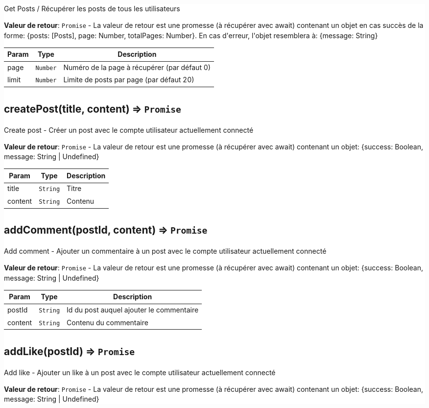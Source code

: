 Get Posts / Récupérer les posts de tous les utilisateurs

**Valeur de retour**: <code>Promise</code> - La valeur de retour est une
promesse (à récupérer avec await) contenant un objet en cas succès de la forme:
{posts: [Posts], page: Number, totalPages: Number}. En cas d'erreur, l'objet
resemblera à: {message: String}

| Param | Type                | Description                                  |
| ----- | ------------------- | -------------------------------------------- |
| page  | <code>Number</code> | Numéro de la page à récupérer (par défaut 0) |
| limit | <code>Number</code> | Limite de posts par page (par défaut 20)     |

<a name="createPost"></a>

## createPost(title, content) ⇒ <code>Promise</code>

Create post - Créer un post avec le compte utilisateur actuellement connecté

**Valeur de retour**: <code>Promise</code> - La valeur de retour est une
promesse (à récupérer avec await) contenant un objet: {success: Boolean,
message: String | Undefined}

| Param   | Type                | Description |
| ------- | ------------------- | ----------- |
| title   | <code>String</code> | Titre       |
| content | <code>String</code> | Contenu     |

<a name="addComment"></a>

## addComment(postId, content) ⇒ <code>Promise</code>

Add comment - Ajouter un commentaire à un post avec le compte utilisateur
actuellement connecté

**Valeur de retour**: <code>Promise</code> - La valeur de retour est une
promesse (à récupérer avec await) contenant un objet: {success: Boolean,
message: String | Undefined}

| Param   | Type                | Description                              |
| ------- | ------------------- | ---------------------------------------- |
| postId  | <code>String</code> | Id du post auquel ajouter le commentaire |
| content | <code>String</code> | Contenu du commentaire                   |

<a name="addLike"></a>

## addLike(postId) ⇒ <code>Promise</code>

Add like - Ajouter un like à un post avec le compte utilisateur actuellement
connecté

**Valeur de retour**: <code>Promise</code> - La valeur de retour est une
promesse (à récupérer avec await) contenant un objet: {success: Boolean,
message: String | Undefined}
